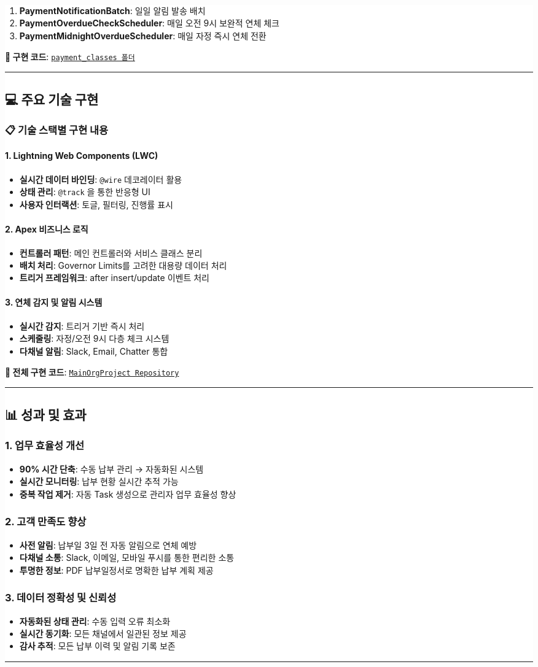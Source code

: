 1. **PaymentNotificationBatch**: 일일 알림 발송 배치
2. **PaymentOverdueCheckScheduler**: 매일 오전 9시 보완적 연체 체크
3. **PaymentMidnightOverdueScheduler**: 매일 자정 즉시 연체 전환

**🔗 구현 코드**: [`payment_classes 폴더`](https://github.com/MoonJH-2/MainOrgProject/tree/main/force-app/main/default/classes/payment_classes)

---

## 💻 주요 기술 구현

### 📋 기술 스택별 구현 내용

#### 1. Lightning Web Components (LWC)
- **실시간 데이터 바인딩**: `@wire` 데코레이터 활용
- **상태 관리**: `@track` 을 통한 반응형 UI
- **사용자 인터랙션**: 토글, 필터링, 진행률 표시

#### 2. Apex 비즈니스 로직
- **컨트롤러 패턴**: 메인 컨트롤러와 서비스 클래스 분리
- **배치 처리**: Governor Limits를 고려한 대용량 데이터 처리
- **트리거 프레임워크**: after insert/update 이벤트 처리

#### 3. 연체 감지 및 알림 시스템
- **실시간 감지**: 트리거 기반 즉시 처리
- **스케줄링**: 자정/오전 9시 다층 체크 시스템
- **다채널 알림**: Slack, Email, Chatter 통합

**🔗 전체 구현 코드**: [`MainOrgProject Repository`](https://github.com/MoonJH-2/MainOrgProject)

---

## 📊 성과 및 효과

### 1. 업무 효율성 개선
- **90% 시간 단축**: 수동 납부 관리 → 자동화된 시스템
- **실시간 모니터링**: 납부 현황 실시간 추적 가능
- **중복 작업 제거**: 자동 Task 생성으로 관리자 업무 효율성 향상

### 2. 고객 만족도 향상
- **사전 알림**: 납부일 3일 전 자동 알림으로 연체 예방
- **다채널 소통**: Slack, 이메일, 모바일 푸시를 통한 편리한 소통
- **투명한 정보**: PDF 납부일정서로 명확한 납부 계획 제공

### 3. 데이터 정확성 및 신뢰성
- **자동화된 상태 관리**: 수동 입력 오류 최소화
- **실시간 동기화**: 모든 채널에서 일관된 정보 제공
- **감사 추적**: 모든 납부 이력 및 알림 기록 보존

---
